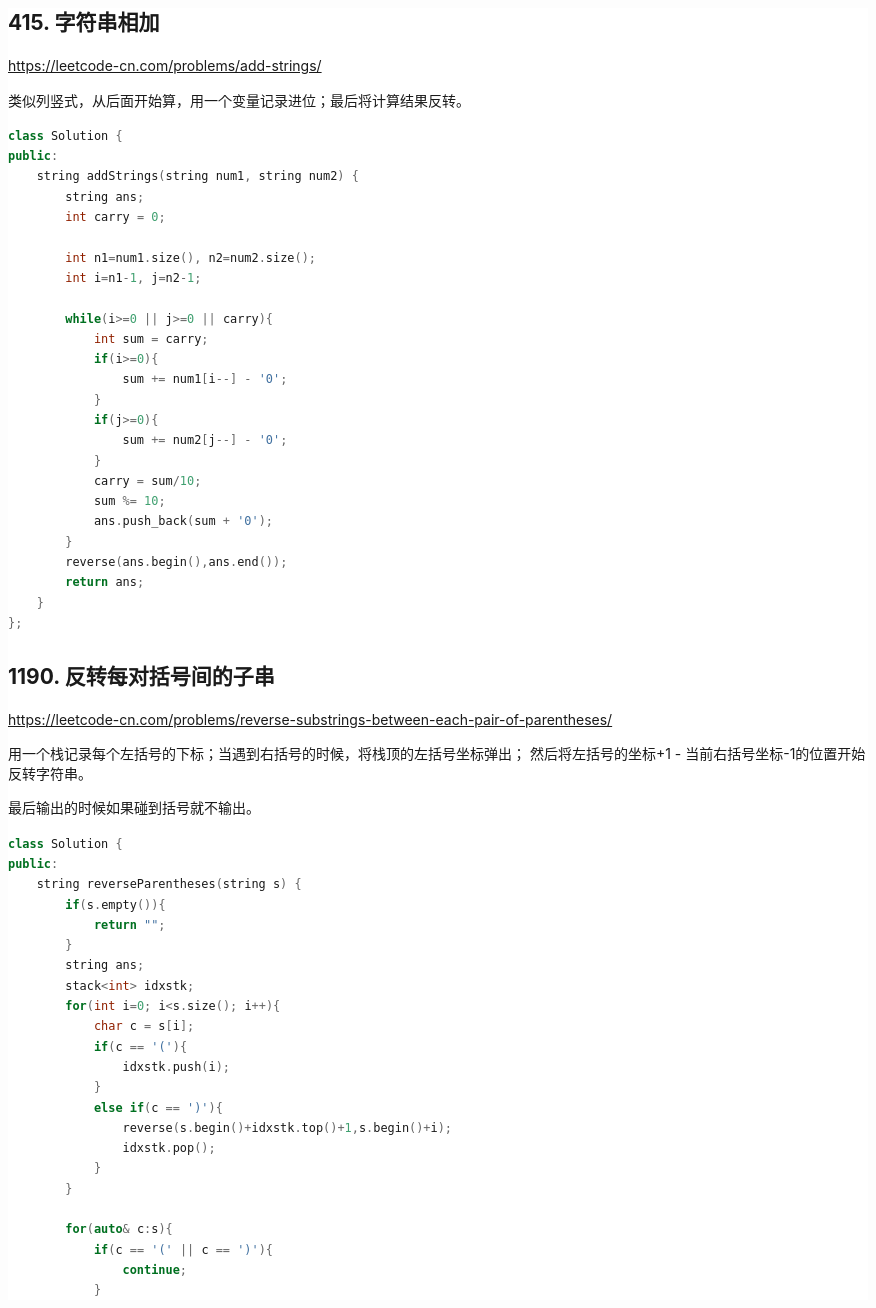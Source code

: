 ## 415. 字符串相加
https://leetcode-cn.com/problems/add-strings/

类似列竖式，从后面开始算，用一个变量记录进位；最后将计算结果反转。

```C++
class Solution {
public:
    string addStrings(string num1, string num2) {
        string ans;
        int carry = 0;

        int n1=num1.size(), n2=num2.size();
        int i=n1-1, j=n2-1;

        while(i>=0 || j>=0 || carry){
            int sum = carry;
            if(i>=0){
                sum += num1[i--] - '0';
            }
            if(j>=0){
                sum += num2[j--] - '0';
            }
            carry = sum/10;
            sum %= 10;
            ans.push_back(sum + '0');
        }
        reverse(ans.begin(),ans.end());
        return ans;
    }
};
```

## 1190. 反转每对括号间的子串
https://leetcode-cn.com/problems/reverse-substrings-between-each-pair-of-parentheses/

用一个栈记录每个左括号的下标；当遇到右括号的时候，将栈顶的左括号坐标弹出；
然后将左括号的坐标+1 - 当前右括号坐标-1的位置开始反转字符串。

最后输出的时候如果碰到括号就不输出。

```C++
class Solution {
public:
    string reverseParentheses(string s) {
        if(s.empty()){
            return "";
        }
        string ans;
        stack<int> idxstk;
        for(int i=0; i<s.size(); i++){
            char c = s[i];
            if(c == '('){
                idxstk.push(i);
            }
            else if(c == ')'){
                reverse(s.begin()+idxstk.top()+1,s.begin()+i);
                idxstk.pop();
            }
        }

        for(auto& c:s){
            if(c == '(' || c == ')'){
                continue;
            }
```